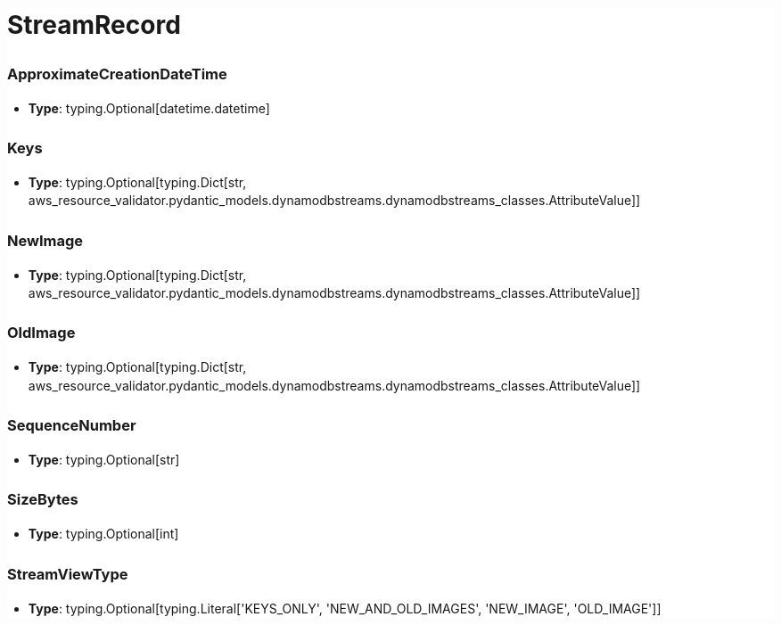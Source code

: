 
# StreamRecord

### ApproximateCreationDateTime
- **Type**: typing.Optional[datetime.datetime]

### Keys
- **Type**: typing.Optional[typing.Dict[str, aws_resource_validator.pydantic_models.dynamodbstreams.dynamodbstreams_classes.AttributeValue]]

### NewImage
- **Type**: typing.Optional[typing.Dict[str, aws_resource_validator.pydantic_models.dynamodbstreams.dynamodbstreams_classes.AttributeValue]]

### OldImage
- **Type**: typing.Optional[typing.Dict[str, aws_resource_validator.pydantic_models.dynamodbstreams.dynamodbstreams_classes.AttributeValue]]

### SequenceNumber
- **Type**: typing.Optional[str]

### SizeBytes
- **Type**: typing.Optional[int]

### StreamViewType
- **Type**: typing.Optional[typing.Literal['KEYS_ONLY', 'NEW_AND_OLD_IMAGES', 'NEW_IMAGE', 'OLD_IMAGE']]


